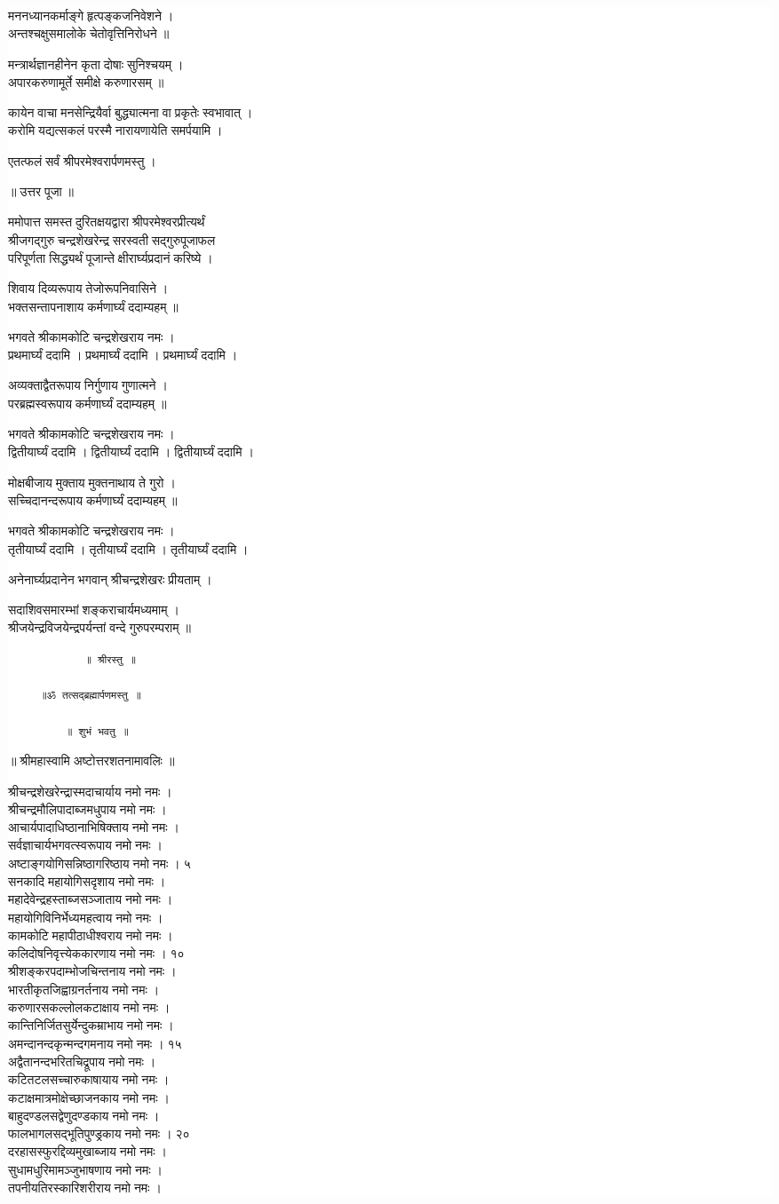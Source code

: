 मननध्यानकर्माङ्गे हृत्पङ्कजनिवेशने ।  
अन्तश्चक्षुसमालोके चेतोवृत्तिनिरोधने ॥  
  
मन्त्रार्थज्ञानहीनेन कृता दोषाः सुनिश्चयम् ।  
अपारकरुणामूर्ते समीक्षे करुणारसम् ॥  
  
कायेन वाचा मनसेन्द्रियैर्वा बुद्ध्यात्मना वा प्रकृतेः स्वभावात् ।  
करोमि यद्यत्सकलं परस्मै नारायणायेति समर्पयामि ।  
  
एतत्फलं सर्वं श्रीपरमेश्वरार्पणमस्तु ।  
  
॥ उत्तर पूजा ॥  
  
ममोपात्त समस्त दुरितक्षयद्वारा श्रीपरमेश्वरप्रीत्यर्थं  
श्रीजगद्गुरु चन्द्रशेखरेन्द्र सरस्वती सद्गुरुपूजाफल  
परिपूर्णता सिद्ध्यर्थं पूजान्ते क्षीरार्घ्यप्रदानं करिष्ये ।  
  
शिवाय दिव्यरूपाय तेजोरूपनिवासिने ।  
भक्तसन्तापनाशाय कर्मणार्घ्यं ददाम्यहम् ॥  
  
भगवते श्रीकामकोटि चन्द्रशेखराय नमः ।  
प्रथमार्घ्यं ददामि । प्रथमार्घ्यं ददामि । प्रथमार्घ्यं ददामि ।  
  
अव्यक्ताद्वैतरूपाय निर्गुणाय गुणात्मने ।  
परब्रह्मस्वरूपाय कर्मणार्घ्यं ददाम्यहम् ॥  
  
भगवते श्रीकामकोटि चन्द्रशेखराय नमः ।  
द्वितीयार्घ्यं ददामि । द्वितीयार्घ्यं ददामि । द्वितीयार्घ्यं ददामि ।  
  
मोक्षबीजाय मुक्ताय मुक्तनाथाय ते गुरो ।  
सच्चिदानन्दरूपाय कर्मणार्घ्यं ददाम्यहम् ॥  
  
भगवते श्रीकामकोटि चन्द्रशेखराय नमः ।  
तृतीयार्घ्यं ददामि । तृतीयार्घ्यं ददामि । तृतीयार्घ्यं ददामि ।  
  
अनेनार्घ्यप्रदानेन भगवान् श्रीचन्द्रशेखरः प्रीयताम् ।  
  
सदाशिवसमारम्भां शङ्कराचार्यमध्यमाम् ।  
श्रीजयेन्द्रविजयेन्द्रपर्यन्तां वन्दे गुरुपरम्पराम् ॥  
  
  
  
                ॥ श्रीरस्तु ॥  
  
         ॥ॐ तत्सद्ब्रह्मार्पणमस्तु ॥  
  
             ॥ शुभं भवतु ॥  
  
॥ श्रीमहास्वामि अष्टोत्तरशतनामावलिः ॥  
  
श्रीचन्द्रशेखरेन्द्रास्मदाचार्याय नमो नमः ।  
श्रीचन्द्रमौलिपादाब्जमधुपाय नमो नमः ।  
आचार्यपादाधिष्ठानाभिषिक्ताय नमो नमः ।  
सर्वज्ञाचार्यभगवत्स्वरूपाय नमो नमः ।  
अष्टाङ्गयोगिसन्निष्ठागरिष्ठाय नमो नमः । ५  
सनकादि महायोगिसदृशाय नमो नमः ।  
महादेवेन्द्रहस्ताब्जसञ्जाताय नमो नमः ।  
महायोगिविनिर्भेध्यमहत्वाय नमो नमः ।  
कामकोटि महापीठाधीश्वराय नमो नमः ।  
कलिदोषनिवृत्त्येककारणाय नमो नमः । १०  
श्रीशङ्करपदाम्भोजचिन्तनाय नमो नमः ।  
भारतीकृतजिह्वाग्रनर्तनाय नमो नमः ।  
करुणारसकल्लोलकटाक्षाय नमो नमः ।  
कान्तिनिर्जितसुर्येन्दुकम्राभाय नमो नमः ।  
अमन्दानन्दकृन्मन्दगमनाय नमो नमः । १५  
अद्वैतानन्दभरितचिद्रूपाय नमो नमः ।  
कटितटलसच्चारुकाषायाय नमो नमः ।  
कटाक्षमात्रमोक्षेच्छाजनकाय नमो नमः ।  
बाहुदण्डलसद्वेणुदण्डकाय नमो नमः ।  
फालभागलसद्भूतिपुण्ड्रकाय नमो नमः । २०  
दरहासस्फुरद्दिव्यमुखाब्जाय नमो नमः ।  
सुधामधुरिमामञ्जुभाषणाय नमो नमः ।  
तपनीयतिरस्कारिशरीराय नमो नमः ।  